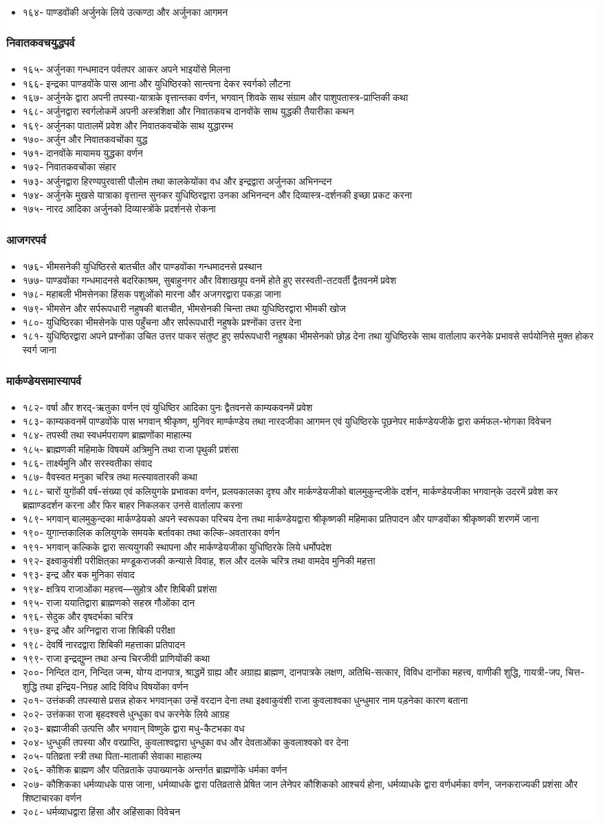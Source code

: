 - १६४- पाण्डवोंकी अर्जुनके लिये उत्कण्ठा और अर्जुनका आगमन
### निवातकवचयुद्धपर्व  
- १६५- अर्जुनका गन्धमादन पर्वतपर आकर अपने भाइयोंसे मिलना
- १६६- इन्द्रका पाण्डवोंके पास आना और युधिष्ठिरको सान्त्वना देकर स्वर्गको लौटना
- १६७- अर्जुनके द्वारा अपनी तपस्या-यात्राके वृत्तान्तका वर्णन, भगवान् शिवके साथ संग्राम और पाशुपतास्त्र-प्राप्तिकी कथा
- १६८- अर्जुनद्वारा स्वर्गलोकमें अपनी अस्त्रशिक्षा और निवातकवच दानवोंके साथ युद्धकी तैयारीका कथन
- १६९- अर्जुनका पातालमें प्रवेश और निवातकवचोंके साथ युद्धारम्भ
- १७०- अर्जुन और निवातकवचोंका युद्ध
- १७१- दानवोंके मायामय युद्धका वर्णन
- १७२- निवातकवचोंका संहार
- १७३- अर्जुनद्वारा हिरण्यपुरवासी पौलोम तथा कालकेयोंका वध और इन्द्रद्वारा अर्जुनका अभिनन्दन
- १७४- अर्जुनके मुखसे यात्राका वृत्तान्त सुनकर युधिष्ठिरद्वारा उनका अभिनन्दन और दिव्यास्त्र-दर्शनकी इच्छा प्रकट करना
- १७५- नारद आदिका अर्जुनको दिव्यास्त्रोंके प्रदर्शनसे रोकना
### आजगरपर्व  
- १७६- भीमसनेकी युधिष्ठिरसे बातचीत और पाण्डवोंका गन्धमादनसे प्रस्थान
- १७७- पाण्डवोंका गन्धमादनसे बदरिकाश्रम, सुबाहुनगर और विशाखयूप वनमें होते हुए सरस्वती-तटवर्ती द्वैतवनमें प्रवेश
- १७८- महाबली भीमसेनका हिंसक पशुओंको मारना और अजगरद्वारा पकड़ा जाना
- १७९- भीमसेन और सर्परूपधारी नहुषकी बातचीत, भीमसेनकी चिन्ता तथा युधिष्ठिरद्वारा भीमकी खोज
- १८०- युधिष्ठिरका भीमसेनके पास पहुँचना और सर्परूपधारी नहुषके प्रश्नोंका उत्तर देना
- १८१- युधिष्ठिरद्वारा अपने प्रश्नोंका उचित उत्तर पाकर संतुष्ट हुए सर्परूपधारी नहुषका भीमसेनको छोड़ देना तथा युधिष्ठिरके साथ वार्तालाप करनेके प्रभावसे सर्पयोनिसे मुक्त होकर स्वर्ग जाना
### मार्कण्डेयसमास्यापर्व  
- १८२- वर्षा और शरद्-ऋतुका वर्णन एवं युधिष्ठिर आदिका पुनः द्वैतवनसे काम्यकवनमें प्रवेश
- १८३- काम्यकवनमें पाण्डवोंके पास भगवान् श्रीकृष्ण, मुनिवर मार्ण्कण्डेय तथा नारदजीका आगमन एवं युधिष्ठिरके पूछनेपर मार्कण्डेयजीके द्वारा कर्मफल-भोगका विवेचन
- १८४- तपस्वी तथा स्वधर्मपरायण ब्राह्मणोंका माहात्म्य
- १८५- ब्राह्मणकी महिमाके विषयमें अत्रिमुनि तथा राजा पृथुकी प्रशंसा
- १८६- तार्क्ष्यमुनि और सरस्वतीका संवाद
- १८७- वैवस्वत मनुका चरित्र तथा मत्स्यावतारकी कथा
- १८८- चारों युगोंकी वर्ष-संख्या एवं कलियुगके प्रभावका वर्णन, प्रलयकालका दृश्य और मार्कण्डेयजीको बालमुकुन्दजीके दर्शन, मार्कण्डेयजीका भगवान्‌के उदरमें प्रवेश कर ब्रह्माण्डदर्शन करना और फिर बाहर निकलकर उनसे वार्तालाप करना
- १८९- भगवान् बालमुकुन्दका मार्कण्डेयको अपने स्वरूपका परिचय देना तथा मार्कण्डेयद्वारा श्रीकृष्णकी महिमाका प्रतिपादन और पाण्डवोंका श्रीकृष्णकी शरणमें जाना
- १९०- युगान्तकालिक कलियुगके समयके बर्तावका तथा कल्कि-अवतारका वर्णन
- १९१- भगवान् कल्किके द्वारा सत्ययुगकी स्थापना और मार्कण्डेयजीका युधिष्ठिरके लिये धर्मोपदेश
- १९२- इक्ष्वाकुवंशी परीक्षित्‌का मण्डूकराजकी कन्यासे विवाह, शल और दलके चरित्र तथा वामदेव मुनिकी महत्ता
- १९३- इन्द्र और बक मुनिका संवाद
- १९४- क्षत्रिय राजाओंका महत्त्व—सुहोत्र और शिबिकी प्रशंसा
- १९५- राजा ययातिद्वारा ब्राह्मणको सहस्र गौओंका दान
- १९६- सेदुक और वृषदर्भका चरित्र
- १९७- इन्द्र और अग्निद्वारा राजा शिबिकी परीक्षा
- १९८- देवर्षि नारदद्वारा शिबिकी महत्ताका प्रतिपादन
- १९९- राजा इन्द्रद्युम्न तथा अन्य चिरजीवी प्राणियोंकी कथा
- २००- निन्दित दान, निन्दित जन्म, योग्य दानपात्र, श्राद्धमें ग्राह्य और अग्राह्य ब्राह्मण, दानपात्रके लक्षण, अतिथि-सत्कार, विविध दानोंका महत्त्व, वाणीकी शुद्धि, गायत्री-जप, चित्त-शुद्धि तथा इन्द्रिय-निग्रह आदि विविध विषयोंका वर्णन
- २०१- उत्तंककी तपस्यासे प्रसन्न होकर भगवान्‌का उन्हें वरदान देना तथा इक्ष्वाकुवंशी राजा कुवलाश्वका धुन्धुमार नाम पड़नेका कारण बताना
- २०२- उत्तंकका राजा बृहदश्वसे धुन्धुका वध करनेके लिये आग्रह
- २०३- ब्रह्माजीकी उत्पत्ति और भगवान् विष्णुके द्वारा मधु-कैटभका वध
- २०४- धुन्धुकी तपस्या और वरप्राप्ति, कुवलाश्वद्वारा धुन्धुका वध और देवताओंका कुवलाश्वको वर देना
- २०५- पतिव्रता स्त्री तथा पिता-माताकी सेवाका माहात्म्य
- २०६- कौशिक ब्राह्मण और पतिव्रताके उपाख्यानके अन्तर्गत ब्राह्मणोंके धर्मका वर्णन
- २०७- कौशिकका धर्मव्याधके पास जाना, धर्मव्याधके द्वारा पतिव्रतासे प्रेषित जान लेनेपर कौशिकको आश्चर्य होना, धर्मव्याधके द्वारा वर्णधर्मका वर्णन, जनकराज्यकी प्रशंसा और शिष्टाचारका वर्णन
- २०८- धर्मव्याधद्वारा हिंसा और अहिंसाका विवेचन